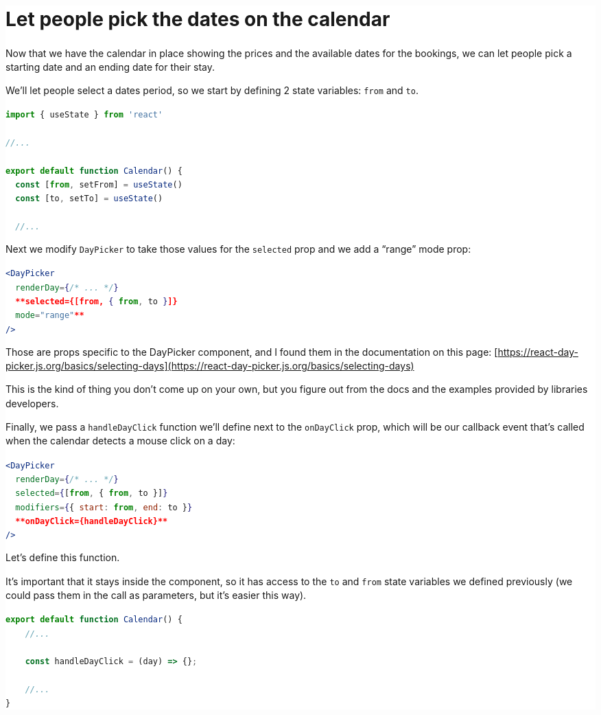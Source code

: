 # Let people pick the dates on the calendar

Now that we have the calendar in place showing the prices and the available dates for the bookings, we can let people pick a starting date and an ending date for their stay.

We’ll let people select a dates period, so we start by defining 2 state variables: `from` and `to`.

```jsx
import { useState } from 'react'

//...

export default function Calendar() {
  const [from, setFrom] = useState()
  const [to, setTo] = useState()

  //...
```

Next we modify `DayPicker` to take those values for the `selected` prop and we add a “range” mode prop:

```jsx
<DayPicker
  renderDay={/* ... */}
  **selected={[from, { from, to }]}
  mode="range"**
/>
```

Those are props specific to the DayPicker component, and I found them in the documentation on this page: [https://react-day-picker.js.org/basics/selecting-days](https://react-day-picker.js.org/basics/selecting-days)

This is the kind of thing you don’t come up on your own, but you figure out from the docs and the examples provided by libraries developers.

Finally, we pass a `handleDayClick` function we’ll define next to the `onDayClick` prop, which will be our callback event that’s called when the calendar detects a mouse click on a day:

```jsx
<DayPicker
  renderDay={/* ... */}
  selected={[from, { from, to }]}
  modifiers={{ start: from, end: to }}
  **onDayClick={handleDayClick}**
/>
```

Let’s define this function.

It’s important that it stays inside the component, so it has access to the `to` and `from` state variables we defined previously (we could pass them in the call as parameters, but it’s easier this way).

```jsx
export default function Calendar() {
	//...

	const handleDayClick = (day) => {};

	//...
}
```
